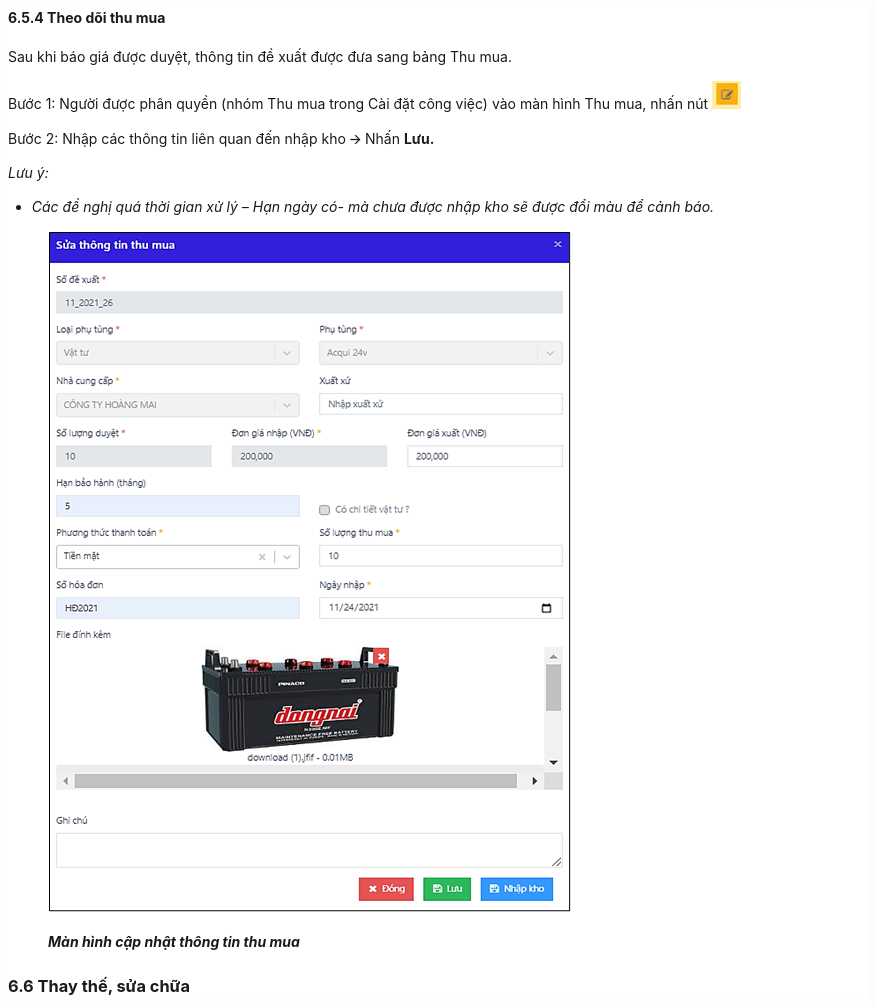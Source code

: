 #### **6.5.4 Theo dõi thu mua** <a href="#_1kc7wiv" id="_1kc7wiv"></a>

Sau khi báo giá được duyệt, thông tin đề xuất được đưa sang bảng Thu mua.

Bước 1: Người được phân quyền (nhóm Thu mua trong Cài đặt công việc) vào màn hình Thu mua, nhấn nút <img src="../../.gitbook/assets/image (162).png" alt="" data-size="line">

Bước 2: Nhập các thông tin liên quan đến nhập kho 🡪 Nhấn **Lưu.**

_Lưu ý:_

* _Các đề nghị quá thời gian xử lý – Hạn ngày có- mà chưa được nhập kho sẽ được đổi màu để cảnh báo._

<figure><img src="../../.gitbook/assets/image (70).png" alt=""><figcaption><p><em><strong>Màn hình cập nhật thông tin thu mua</strong></em></p></figcaption></figure>

### **6.6 Thay thế, sửa chữa** <a href="#_44bvf6o" id="_44bvf6o"></a>
